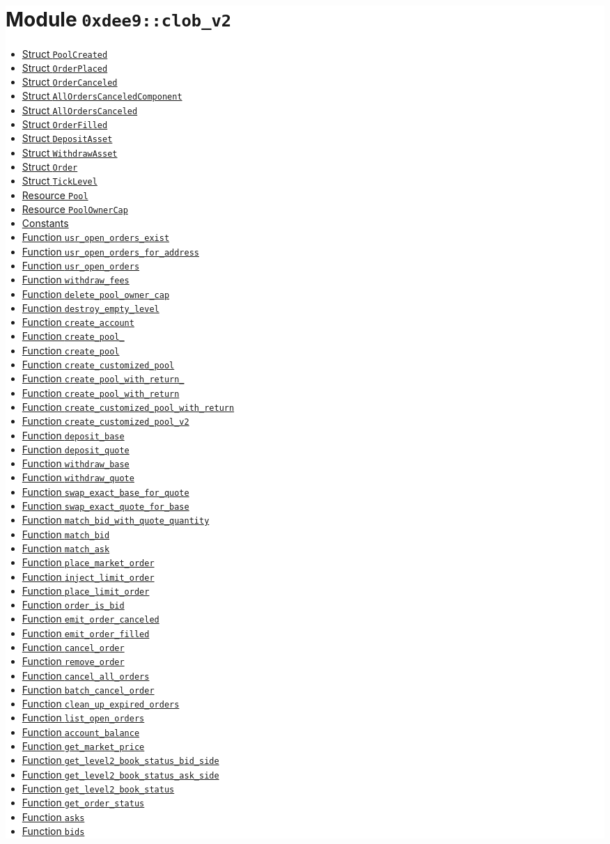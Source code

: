 
<a name="0xdee9_clob_v2"></a>

# Module `0xdee9::clob_v2`



-  [Struct `PoolCreated`](#0xdee9_clob_v2_PoolCreated)
-  [Struct `OrderPlaced`](#0xdee9_clob_v2_OrderPlaced)
-  [Struct `OrderCanceled`](#0xdee9_clob_v2_OrderCanceled)
-  [Struct `AllOrdersCanceledComponent`](#0xdee9_clob_v2_AllOrdersCanceledComponent)
-  [Struct `AllOrdersCanceled`](#0xdee9_clob_v2_AllOrdersCanceled)
-  [Struct `OrderFilled`](#0xdee9_clob_v2_OrderFilled)
-  [Struct `DepositAsset`](#0xdee9_clob_v2_DepositAsset)
-  [Struct `WithdrawAsset`](#0xdee9_clob_v2_WithdrawAsset)
-  [Struct `Order`](#0xdee9_clob_v2_Order)
-  [Struct `TickLevel`](#0xdee9_clob_v2_TickLevel)
-  [Resource `Pool`](#0xdee9_clob_v2_Pool)
-  [Resource `PoolOwnerCap`](#0xdee9_clob_v2_PoolOwnerCap)
-  [Constants](#@Constants_0)
-  [Function `usr_open_orders_exist`](#0xdee9_clob_v2_usr_open_orders_exist)
-  [Function `usr_open_orders_for_address`](#0xdee9_clob_v2_usr_open_orders_for_address)
-  [Function `usr_open_orders`](#0xdee9_clob_v2_usr_open_orders)
-  [Function `withdraw_fees`](#0xdee9_clob_v2_withdraw_fees)
-  [Function `delete_pool_owner_cap`](#0xdee9_clob_v2_delete_pool_owner_cap)
-  [Function `destroy_empty_level`](#0xdee9_clob_v2_destroy_empty_level)
-  [Function `create_account`](#0xdee9_clob_v2_create_account)
-  [Function `create_pool_`](#0xdee9_clob_v2_create_pool_)
-  [Function `create_pool`](#0xdee9_clob_v2_create_pool)
-  [Function `create_customized_pool`](#0xdee9_clob_v2_create_customized_pool)
-  [Function `create_pool_with_return_`](#0xdee9_clob_v2_create_pool_with_return_)
-  [Function `create_pool_with_return`](#0xdee9_clob_v2_create_pool_with_return)
-  [Function `create_customized_pool_with_return`](#0xdee9_clob_v2_create_customized_pool_with_return)
-  [Function `create_customized_pool_v2`](#0xdee9_clob_v2_create_customized_pool_v2)
-  [Function `deposit_base`](#0xdee9_clob_v2_deposit_base)
-  [Function `deposit_quote`](#0xdee9_clob_v2_deposit_quote)
-  [Function `withdraw_base`](#0xdee9_clob_v2_withdraw_base)
-  [Function `withdraw_quote`](#0xdee9_clob_v2_withdraw_quote)
-  [Function `swap_exact_base_for_quote`](#0xdee9_clob_v2_swap_exact_base_for_quote)
-  [Function `swap_exact_quote_for_base`](#0xdee9_clob_v2_swap_exact_quote_for_base)
-  [Function `match_bid_with_quote_quantity`](#0xdee9_clob_v2_match_bid_with_quote_quantity)
-  [Function `match_bid`](#0xdee9_clob_v2_match_bid)
-  [Function `match_ask`](#0xdee9_clob_v2_match_ask)
-  [Function `place_market_order`](#0xdee9_clob_v2_place_market_order)
-  [Function `inject_limit_order`](#0xdee9_clob_v2_inject_limit_order)
-  [Function `place_limit_order`](#0xdee9_clob_v2_place_limit_order)
-  [Function `order_is_bid`](#0xdee9_clob_v2_order_is_bid)
-  [Function `emit_order_canceled`](#0xdee9_clob_v2_emit_order_canceled)
-  [Function `emit_order_filled`](#0xdee9_clob_v2_emit_order_filled)
-  [Function `cancel_order`](#0xdee9_clob_v2_cancel_order)
-  [Function `remove_order`](#0xdee9_clob_v2_remove_order)
-  [Function `cancel_all_orders`](#0xdee9_clob_v2_cancel_all_orders)
-  [Function `batch_cancel_order`](#0xdee9_clob_v2_batch_cancel_order)
-  [Function `clean_up_expired_orders`](#0xdee9_clob_v2_clean_up_expired_orders)
-  [Function `list_open_orders`](#0xdee9_clob_v2_list_open_orders)
-  [Function `account_balance`](#0xdee9_clob_v2_account_balance)
-  [Function `get_market_price`](#0xdee9_clob_v2_get_market_price)
-  [Function `get_level2_book_status_bid_side`](#0xdee9_clob_v2_get_level2_book_status_bid_side)
-  [Function `get_level2_book_status_ask_side`](#0xdee9_clob_v2_get_level2_book_status_ask_side)
-  [Function `get_level2_book_status`](#0xdee9_clob_v2_get_level2_book_status)
-  [Function `get_order_status`](#0xdee9_clob_v2_get_order_status)
-  [Function `asks`](#0xdee9_clob_v2_asks)
-  [Function `bids`](#0xdee9_clob_v2_bids)